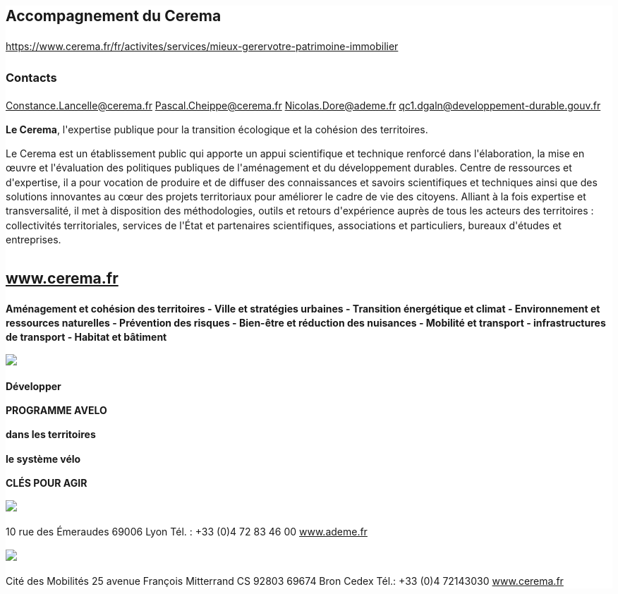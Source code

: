 ## **Accompagnement du Cerema**

https://www.cerema.fr/fr/activites/services/mieux-gerervotre-patrimoine-immobilier

### **Contacts**

Constance.Lancelle@cerema.fr Pascal.Cheippe@cerema.fr Nicolas.Dore@ademe.fr qc1.dgaln@developpement-durable.gouv.fr

**Le Cerema**, l'expertise publique pour la transition écologique et la cohésion des territoires.

Le Cerema est un établissement public qui apporte un appui scientifique et technique renforcé dans l'élaboration, la mise en œuvre et l'évaluation des politiques publiques de l'aménagement et du développement durables. Centre de ressources et d'expertise, il a pour vocation de produire et de diffuser des connaissances et savoirs scientifiques et techniques ainsi que des solutions innovantes au cœur des projets territoriaux pour améliorer le cadre de vie des citoyens. Alliant à la fois expertise et transversalité, il met à disposition des méthodologies, outils et retours d'expérience auprès de tous les acteurs des territoires : collectivités territoriales, services de l'État et partenaires scientifiques, associations et particuliers, bureaux d'études et entreprises.

## **www.cerema.fr**

**Aménagement et cohésion des territoires - Ville et stratégies urbaines - Transition énergétique et climat - Environnement et ressources naturelles - Prévention des risques - Bien-être et réduction des nuisances - Mobilité et transport - infrastructures de transport - Habitat et bâtiment**

![](<images/Agir sur les autres équipements immobiliers/_page_15_Picture_29.jpeg>)

**Développer**

**PROGRAMME AVELO**

**dans les territoires**

**le système vélo**

**CLÉS POUR AGIR**

![](<images/Agir sur les autres équipements immobiliers/_page_15_Picture_30.jpeg>)

10 rue des Émeraudes 69006 Lyon Tél. : +33 (0)4 72 83 46 00 www.ademe.fr

![](<images/Agir sur les autres équipements immobiliers/_page_15_Picture_32.jpeg>)

Cité des Mobilités 25 avenue François Mitterrand CS 92803 69674 Bron Cedex Tél.: +33 (0)4 72143030 www.cerema.fr
